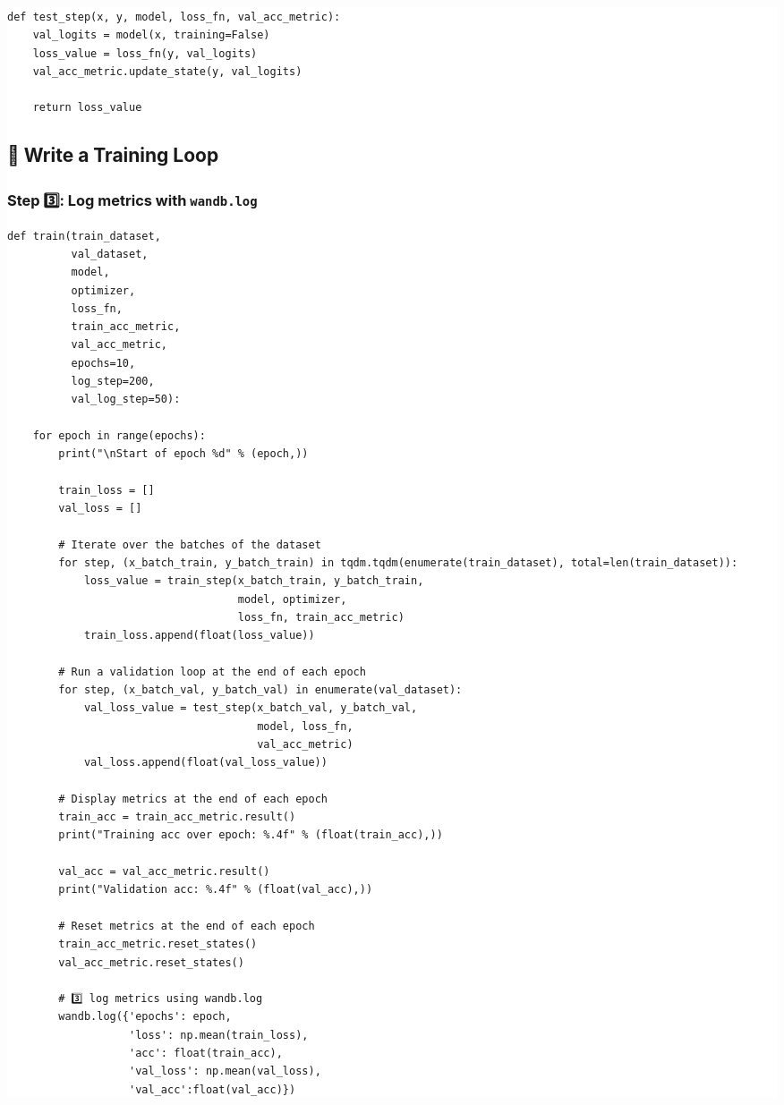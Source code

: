 ```
def test_step(x, y, model, loss_fn, val_acc_metric):
    val_logits = model(x, training=False)
    loss_value = loss_fn(y, val_logits)
    val_acc_metric.update_state(y, val_logits)

    return loss_value
```

## 🔁 Write a Training Loop

### Step 3️⃣: Log metrics with `wandb.log`


```
def train(train_dataset,
          val_dataset, 
          model,
          optimizer,
          loss_fn,
          train_acc_metric,
          val_acc_metric,
          epochs=10, 
          log_step=200, 
          val_log_step=50):
  
    for epoch in range(epochs):
        print("\nStart of epoch %d" % (epoch,))

        train_loss = []   
        val_loss = []

        # Iterate over the batches of the dataset
        for step, (x_batch_train, y_batch_train) in tqdm.tqdm(enumerate(train_dataset), total=len(train_dataset)):
            loss_value = train_step(x_batch_train, y_batch_train, 
                                    model, optimizer, 
                                    loss_fn, train_acc_metric)
            train_loss.append(float(loss_value))

        # Run a validation loop at the end of each epoch
        for step, (x_batch_val, y_batch_val) in enumerate(val_dataset):
            val_loss_value = test_step(x_batch_val, y_batch_val, 
                                       model, loss_fn, 
                                       val_acc_metric)
            val_loss.append(float(val_loss_value))
            
        # Display metrics at the end of each epoch
        train_acc = train_acc_metric.result()
        print("Training acc over epoch: %.4f" % (float(train_acc),))

        val_acc = val_acc_metric.result()
        print("Validation acc: %.4f" % (float(val_acc),))

        # Reset metrics at the end of each epoch
        train_acc_metric.reset_states()
        val_acc_metric.reset_states()

        # 3️⃣ log metrics using wandb.log
        wandb.log({'epochs': epoch,
                   'loss': np.mean(train_loss),
                   'acc': float(train_acc), 
                   'val_loss': np.mean(val_loss),
                   'val_acc':float(val_acc)})
```